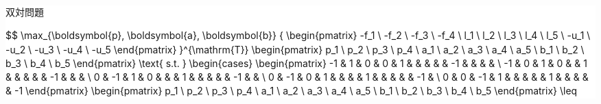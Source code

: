 双対問題

$$
  \max_{\boldsymbol{p}, \boldsymbol{a}, \boldsymbol{b}}
  {
    \begin{pmatrix}
      -f_1 \\
      -f_2 \\
      -f_3 \\
      -f_4 \\
      l_1 \\
      l_2 \\
      l_3 \\
      l_4 \\
      l_5 \\
      -u_1 \\
      -u_2 \\
      -u_3 \\
      -u_4 \\
      -u_5
    \end{pmatrix}
  }^{\mathrm{T}}
  \begin{pmatrix}
    p_1 \\
    p_2 \\
    p_3 \\
    p_4 \\
    a_1 \\
    a_2 \\
    a_3 \\
    a_4 \\
    a_5 \\
    b_1 \\
    b_2 \\
    b_3 \\
    b_4 \\
    b_5
  \end{pmatrix}
  \text{ s.t. }
  \begin{cases}
    \begin{pmatrix}
      -1 & 1 & 0 & 0 & 1 & & & & & -1 & & & & \\
      -1 & 0 & 1 & 0 & & 1 & & & & & -1 & & & \\
      0 & -1 & 1 & 0 & & & 1 & & & & & -1 & & \\
      0 & -1 & 0 & 1 & & & & 1 & & & & & -1 & \\
      0 & 0 & -1 & 1 & & & & & 1 & & & & & -1
    \end{pmatrix}
    \begin{pmatrix}
      p_1 \\
      p_2 \\
      p_3 \\
      p_4 \\
      a_1 \\
      a_2 \\
      a_3 \\
      a_4 \\
      a_5 \\
      b_1 \\
      b_2 \\
      b_3 \\
      b_4 \\
      b_5
    \end{pmatrix}
    \leq